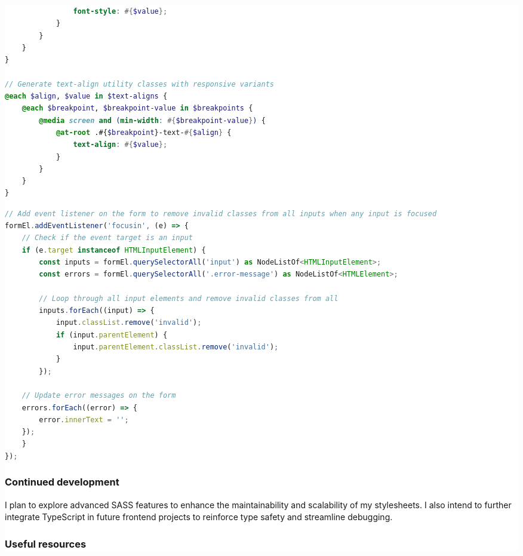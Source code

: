 ```scss
				font-style: #{$value};
			}
		}
	}
}

// Generate text-align utility classes with responsive variants
@each $align, $value in $text-aligns {
	@each $breakpoint, $breakpoint-value in $breakpoints {
		@media screen and (min-width: #{$breakpoint-value}) {
			@at-root .#{$breakpoint}-text-#{$align} {
				text-align: #{$value};
			}
		}
	}
}
```

```ts
// Add event listener on the form to remove invalid classes from all inputs when any input is focused
formEl.addEventListener('focusin', (e) => {
	// Check if the event target is an input
	if (e.target instanceof HTMLInputElement) {
		const inputs = formEl.querySelectorAll('input') as NodeListOf<HTMLInputElement>;
		const errors = formEl.querySelectorAll('.error-message') as NodeListOf<HTMLElement>;

		// Loop through all input elements and remove invalid classes from all
		inputs.forEach((input) => {
			input.classList.remove('invalid');
			if (input.parentElement) {
				input.parentElement.classList.remove('invalid');
			}
		});

	// Update error messages on the form
	errors.forEach((error) => {
		error.innerText = '';
	});
	}
});

```

### Continued development

I plan to explore advanced SASS features to enhance the maintainability and scalability of my stylesheets. I also intend to further integrate TypeScript in future frontend projects to reinforce type safety and streamline debugging.

### Useful resources
